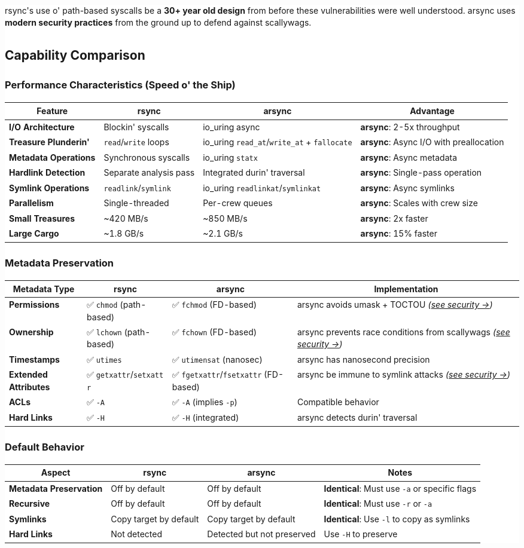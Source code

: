 rsync's use o' path-based syscalls be a **30+ year old design** from before these vulnerabilities were well understood. arsync uses **modern security practices** from the ground up to defend against scallywags.

## Capability Comparison

### Performance Characteristics (Speed o' the Ship)

| Feature | rsync | arsync | Advantage |
|---------|-------|---------------|-----------|
| **I/O Architecture** | Blockin' syscalls | io_uring async | **arsync**: 2-5x throughput |
| **Treasure Plunderin'** | `read`/`write` loops | io_uring `read_at`/`write_at` + `fallocate` | **arsync**: Async I/O with preallocation |
| **Metadata Operations** | Synchronous syscalls | io_uring `statx` | **arsync**: Async metadata |
| **Hardlink Detection** | Separate analysis pass | Integrated durin' traversal | **arsync**: Single-pass operation |
| **Symlink Operations** | `readlink`/`symlink` | io_uring `readlinkat`/`symlinkat` | **arsync**: Async symlinks |
| **Parallelism** | Single-threaded | Per-crew queues | **arsync**: Scales with crew size |
| **Small Treasures** | ~420 MB/s | ~850 MB/s | **arsync**: 2x faster |
| **Large Cargo** | ~1.8 GB/s | ~2.1 GB/s | **arsync**: 15% faster |

### Metadata Preservation

| Metadata Type | rsync | arsync | Implementation |
|---------------|-------|---------------|----------------|
| **Permissions** | ✅ `chmod` (path-based) | ✅ `fchmod` (FD-based) | arsync avoids umask + TOCTOU *([see security →](#why-file-descriptor-based-operations-matter-fer-defendin-yer-treasure))* |
| **Ownership** | ✅ `lchown` (path-based) | ✅ `fchown` (FD-based) | arsync prevents race conditions from scallywags *([see security →](#why-file-descriptor-based-operations-matter-fer-defendin-yer-treasure))* |
| **Timestamps** | ✅ `utimes` | ✅ `utimensat` (nanosec) | arsync has nanosecond precision |
| **Extended Attributes** | ✅ `getxattr`/`setxattr` | ✅ `fgetxattr`/`fsetxattr` (FD-based) | arsync be immune to symlink attacks *([see security →](#why-file-descriptor-based-operations-matter-fer-defendin-yer-treasure))* |
| **ACLs** | ✅ `-A` | ✅ `-A` (implies `-p`) | Compatible behavior |
| **Hard Links** | ✅ `-H` | ✅ `-H` (integrated) | arsync detects durin' traversal |

### Default Behavior

| Aspect | rsync | arsync | Notes |
|--------|-------|---------------|-------|
| **Metadata Preservation** | Off by default | Off by default | **Identical**: Must use `-a` or specific flags |
| **Recursive** | Off by default | Off by default | **Identical**: Must use `-r` or `-a` |
| **Symlinks** | Copy target by default | Copy target by default | **Identical**: Use `-l` to copy as symlinks |
| **Hard Links** | Not detected | Detected but not preserved | Use `-H` to preserve |
